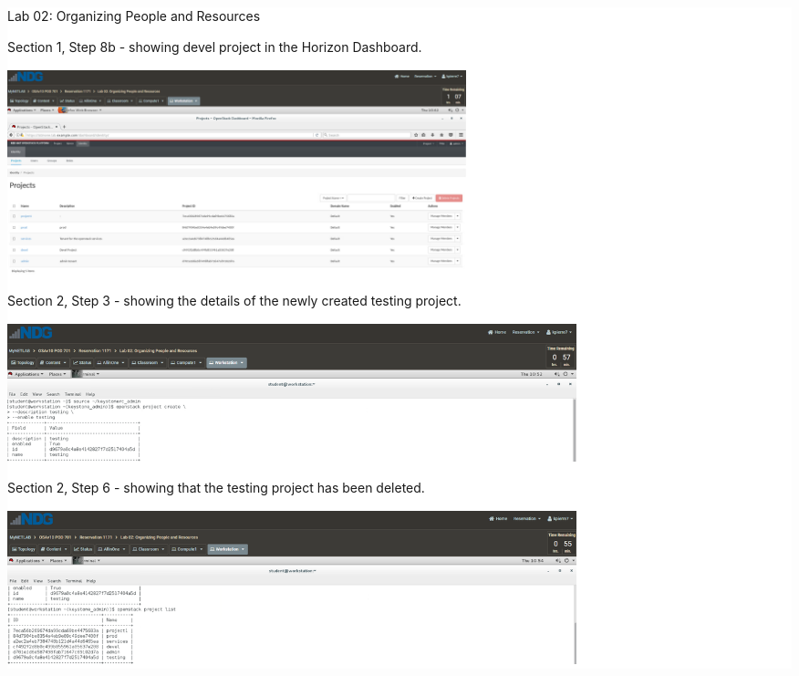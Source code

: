 Lab 02: Organizing People and Resources

Section 1, Step 8b - showing devel project in the Horizon Dashboard.

<img src="./media/image1.png" style="width:5.24016in;height:2.3368in" />

Section 2, Step 3 - showing the details of the newly created testing
project.

<img src="./media/image2.png" style="width:6.5in;height:1.57986in" />

Section 2, Step 6 - showing that the testing project has been deleted.

<img src="./media/image3.png" style="width:6.5in;height:1.75417in" />
